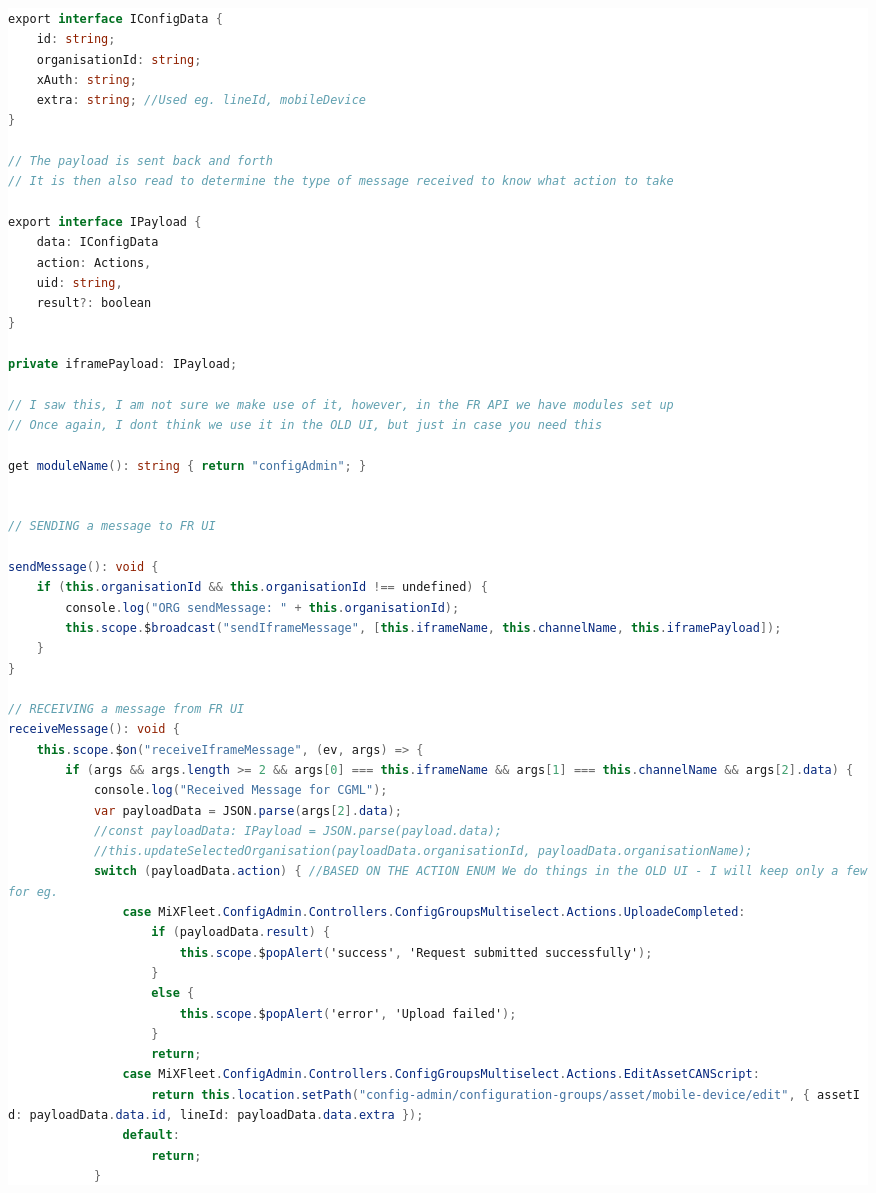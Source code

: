 ```c#
export interface IConfigData {
	id: string;
	organisationId: string;
	xAuth: string;
	extra: string; //Used eg. lineId, mobileDevice
}

// The payload is sent back and forth
// It is then also read to determine the type of message received to know what action to take

export interface IPayload {
	data: IConfigData
	action: Actions,
	uid: string, 
	result?: boolean
}

private iframePayload: IPayload;

// I saw this, I am not sure we make use of it, however, in the FR API we have modules set up
// Once again, I dont think we use it in the OLD UI, but just in case you need this

get moduleName(): string { return "configAdmin"; }


// SENDING a message to FR UI

sendMessage(): void {
	if (this.organisationId && this.organisationId !== undefined) {
		console.log("ORG sendMessage: " + this.organisationId);
		this.scope.$broadcast("sendIframeMessage", [this.iframeName, this.channelName, this.iframePayload]);
	}
}

// RECEIVING a message from FR UI
receiveMessage(): void {
	this.scope.$on("receiveIframeMessage", (ev, args) => {
		if (args && args.length >= 2 && args[0] === this.iframeName && args[1] === this.channelName && args[2].data) {
			console.log("Received Message for CGML");
			var payloadData = JSON.parse(args[2].data);
			//const payloadData: IPayload = JSON.parse(payload.data);
			//this.updateSelectedOrganisation(payloadData.organisationId, payloadData.organisationName);
			switch (payloadData.action) { //BASED ON THE ACTION ENUM We do things in the OLD UI - I will keep only a few for eg.
				case MiXFleet.ConfigAdmin.Controllers.ConfigGroupsMultiselect.Actions.UploadeCompleted:
					if (payloadData.result) {
						this.scope.$popAlert('success', 'Request submitted successfully');
					}
					else {
						this.scope.$popAlert('error', 'Upload failed');
					}
					return;
				case MiXFleet.ConfigAdmin.Controllers.ConfigGroupsMultiselect.Actions.EditAssetCANScript:
					return this.location.setPath("config-admin/configuration-groups/asset/mobile-device/edit", { assetId: payloadData.data.id, lineId: payloadData.data.extra });
				default:
					return;
			}
```